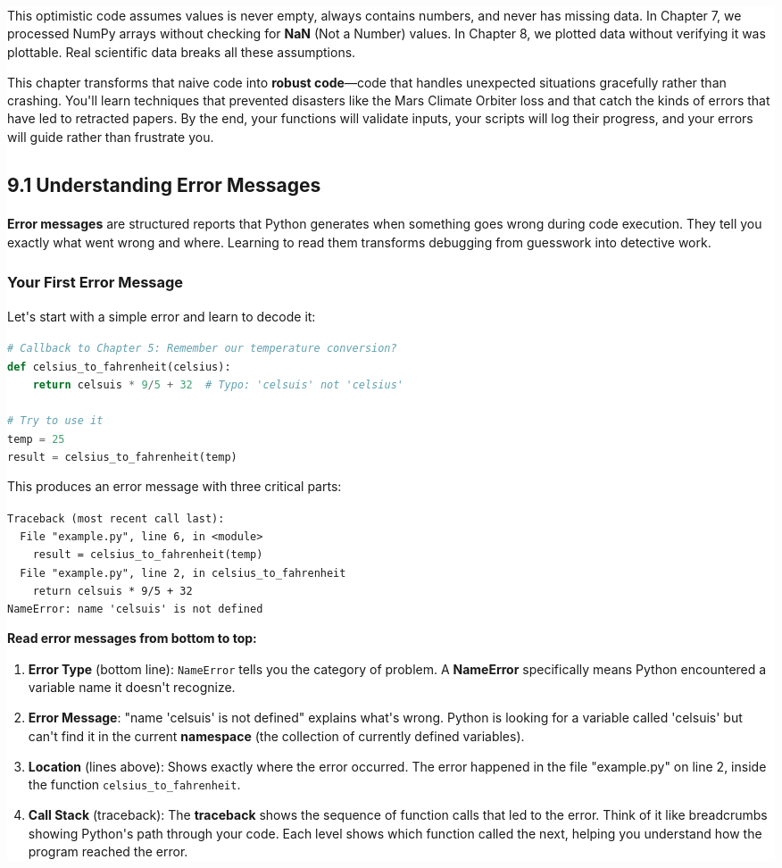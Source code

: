 This optimistic code assumes values is never empty, always contains numbers, and never has missing data. In Chapter 7, we processed NumPy arrays without checking for **NaN** (Not a Number) values. In Chapter 8, we plotted data without verifying it was plottable. Real scientific data breaks all these assumptions.

This chapter transforms that naive code into **robust code**—code that handles unexpected situations gracefully rather than crashing. You'll learn techniques that prevented disasters like the Mars Climate Orbiter loss and that catch the kinds of errors that have led to retracted papers. By the end, your functions will validate inputs, your scripts will log their progress, and your errors will guide rather than frustrate you.

## 9.1 Understanding Error Messages

**Error messages** are structured reports that Python generates when something goes wrong during code execution. They tell you exactly what went wrong and where. Learning to read them transforms debugging from guesswork into detective work.

### Your First Error Message

Let's start with a simple error and learn to decode it:

```python
# Callback to Chapter 5: Remember our temperature conversion?
def celsius_to_fahrenheit(celsius):
    return celsuis * 9/5 + 32  # Typo: 'celsuis' not 'celsius'

# Try to use it
temp = 25
result = celsius_to_fahrenheit(temp)
```

This produces an error message with three critical parts:

```
Traceback (most recent call last):
  File "example.py", line 6, in <module>
    result = celsius_to_fahrenheit(temp)
  File "example.py", line 2, in celsius_to_fahrenheit
    return celsuis * 9/5 + 32
NameError: name 'celsuis' is not defined
```

**Read error messages from bottom to top:**

1. **Error Type** (bottom line): `NameError` tells you the category of problem. A **NameError** specifically means Python encountered a variable name it doesn't recognize.

2. **Error Message**: "name 'celsuis' is not defined" explains what's wrong. Python is looking for a variable called 'celsuis' but can't find it in the current **namespace** (the collection of currently defined variables).

3. **Location** (lines above): Shows exactly where the error occurred. The error happened in the file "example.py" on line 2, inside the function `celsius_to_fahrenheit`.

4. **Call Stack** (traceback): The **traceback** shows the sequence of function calls that led to the error. Think of it like breadcrumbs showing Python's path through your code. Each level shows which function called the next, helping you understand how the program reached the error.
